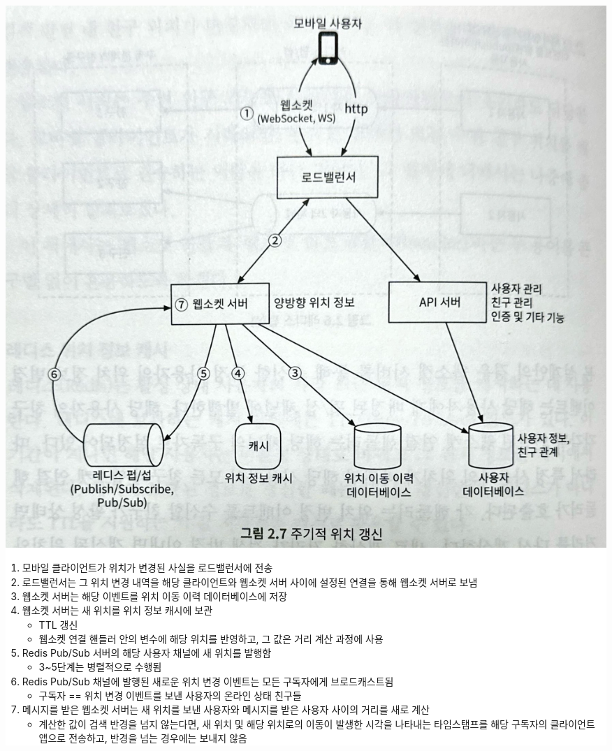 ![Untitled](Untitled%203.png)

1. 모바일 클라이언트가 위치가 변경된 사실을 로드밸런서에 전송
2. 로드밸런서는 그 위치 변경 내역을 해당 클라이언트와 웹소켓 서버 사이에 설정된 연결을 통해 웹소켓 서버로 보냄
3. 웹소켓 서버는 해당 이벤트를 위치 이동 이력 데이터베이스에 저장
4. 웹소켓 서버는 새 위치를 위치 정보 캐시에 보관
    - TTL 갱신
    - 웹소켓 연결 핸들러 안의 변수에 해당 위치를 반영하고, 그 값은 거리 계산 과정에 사용
5. Redis Pub/Sub 서버의 해당 사용자 채널에 새 위치를 발행함
    - 3~5단계는 병렬적으로 수행됨
6. Redis Pub/Sub 채널에 발행된 새로운 위치 변경 이벤트는 모든 구독자에게 브로드캐스트됨
    - 구독자 == 위치 변경 이벤트를 보낸 사용자의 온라인 상태 친구들
7. 메시지를 받은 웹소켓 서버는 새 위치를 보낸 사용자와 메시지를 받은 사용자 사이의 거리를 새로 계산
    - 계산한 값이 검색 반경을 넘지 않는다면, 새 위치 및 해당 위치로의 이동이 발생한 시각을 나타내는 타임스탬프를 해당 구독자의 클라이언트 앱으로 전송하고, 반경을 넘는 경우에는 보내지 않음
